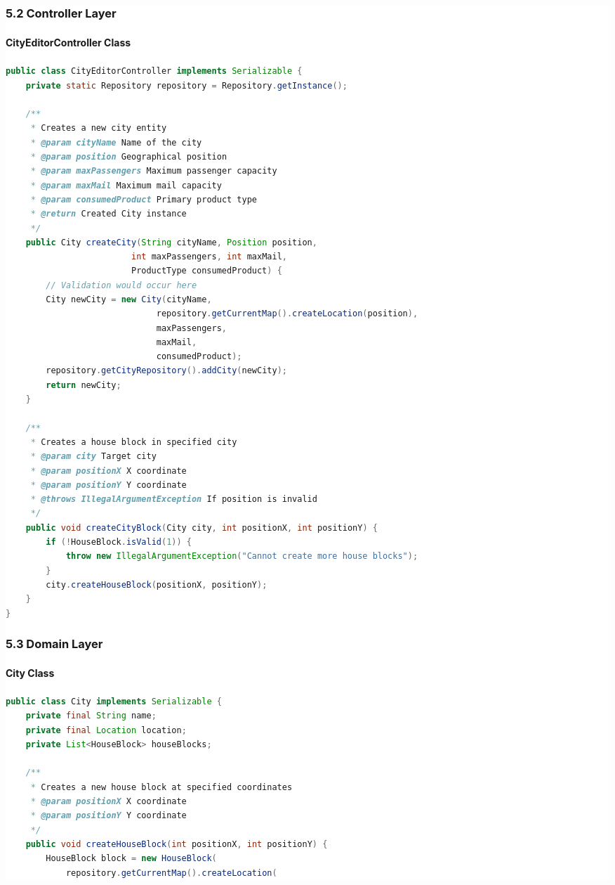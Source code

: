 ### 5.2 Controller Layer

#### CityEditorController Class


```java
public class CityEditorController implements Serializable {
    private static Repository repository = Repository.getInstance();
    
    /**
     * Creates a new city entity
     * @param cityName Name of the city
     * @param position Geographical position
     * @param maxPassengers Maximum passenger capacity
     * @param maxMail Maximum mail capacity
     * @param consumedProduct Primary product type
     * @return Created City instance
     */
    public City createCity(String cityName, Position position,
                         int maxPassengers, int maxMail,
                         ProductType consumedProduct) {
        // Validation would occur here
        City newCity = new City(cityName, 
                              repository.getCurrentMap().createLocation(position),
                              maxPassengers,
                              maxMail,
                              consumedProduct);
        repository.getCityRepository().addCity(newCity);
        return newCity;
    }

    /**
     * Creates a house block in specified city
     * @param city Target city
     * @param positionX X coordinate
     * @param positionY Y coordinate
     * @throws IllegalArgumentException If position is invalid
     */
    public void createCityBlock(City city, int positionX, int positionY) {
        if (!HouseBlock.isValid(1)) {
            throw new IllegalArgumentException("Cannot create more house blocks");
        }
        city.createHouseBlock(positionX, positionY);
    }
}
```

### 5.3 Domain Layer

#### City Class
```java
public class City implements Serializable {
    private final String name;
    private final Location location;
    private List<HouseBlock> houseBlocks;

    /**
     * Creates a new house block at specified coordinates
     * @param positionX X coordinate
     * @param positionY Y coordinate
     */
    public void createHouseBlock(int positionX, int positionY) {
        HouseBlock block = new HouseBlock(
            repository.getCurrentMap().createLocation(
```